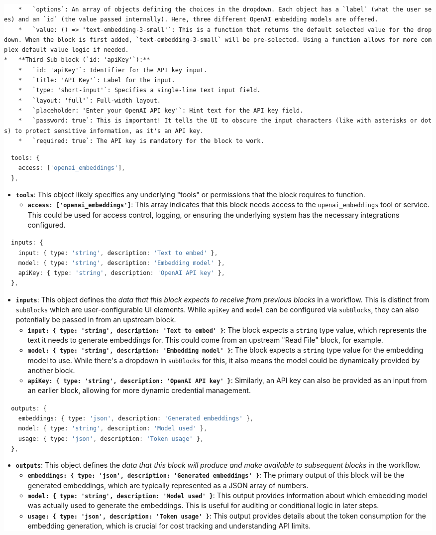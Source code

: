         *   `options`: An array of objects defining the choices in the dropdown. Each object has a `label` (what the user sees) and an `id` (the value passed internally). Here, three different OpenAI embedding models are offered.
        *   `value: () => 'text-embedding-3-small'`: This is a function that returns the default selected value for the dropdown. When the block is first added, `text-embedding-3-small` will be pre-selected. Using a function allows for more complex default value logic if needed.
    *   **Third Sub-block (`id: 'apiKey'`):**
        *   `id: 'apiKey'`: Identifier for the API key input.
        *   `title: 'API Key'`: Label for the input.
        *   `type: 'short-input'`: Specifies a single-line text input field.
        *   `layout: 'full'`: Full-width layout.
        *   `placeholder: 'Enter your OpenAI API key'`: Hint text for the API key field.
        *   `password: true`: This is important! It tells the UI to obscure the input characters (like with asterisks or dots) to protect sensitive information, as it's an API key.
        *   `required: true`: The API key is mandatory for the block to work.

```typescript
  tools: {
    access: ['openai_embeddings'],
  },
```
*   **`tools`**: This object likely specifies any underlying "tools" or permissions that the block requires to function.
    *   **`access: ['openai_embeddings']`**: This array indicates that this block needs access to the `openai_embeddings` tool or service. This could be used for access control, logging, or ensuring the underlying system has the necessary integrations configured.

```typescript
  inputs: {
    input: { type: 'string', description: 'Text to embed' },
    model: { type: 'string', description: 'Embedding model' },
    apiKey: { type: 'string', description: 'OpenAI API key' },
  },
```
*   **`inputs`**: This object defines the *data that this block expects to receive from previous blocks* in a workflow. This is distinct from `subBlocks` which are user-configurable UI elements. While `apiKey` and `model` can be configured via `subBlocks`, they can also potentially be passed in from an upstream block.
    *   **`input: { type: 'string', description: 'Text to embed' }`**: The block expects a `string` type value, which represents the text it needs to generate embeddings for. This could come from an upstream "Read File" block, for example.
    *   **`model: { type: 'string', description: 'Embedding model' }`**: The block expects a `string` type value for the embedding model to use. While there's a dropdown in `subBlocks` for this, it also means the model could be dynamically provided by another block.
    *   **`apiKey: { type: 'string', description: 'OpenAI API key' }`**: Similarly, an API key can also be provided as an input from an earlier block, allowing for more dynamic credential management.

```typescript
  outputs: {
    embeddings: { type: 'json', description: 'Generated embeddings' },
    model: { type: 'string', description: 'Model used' },
    usage: { type: 'json', description: 'Token usage' },
  },
```
*   **`outputs`**: This object defines the *data that this block will produce and make available to subsequent blocks* in the workflow.
    *   **`embeddings: { type: 'json', description: 'Generated embeddings' }`**: The primary output of this block will be the generated embeddings, which are typically represented as a JSON array of numbers.
    *   **`model: { type: 'string', description: 'Model used' }`**: This output provides information about which embedding model was actually used to generate the embeddings. This is useful for auditing or conditional logic in later steps.
    *   **`usage: { type: 'json', description: 'Token usage' }`**: This output provides details about the token consumption for the embedding generation, which is crucial for cost tracking and understanding API limits.
